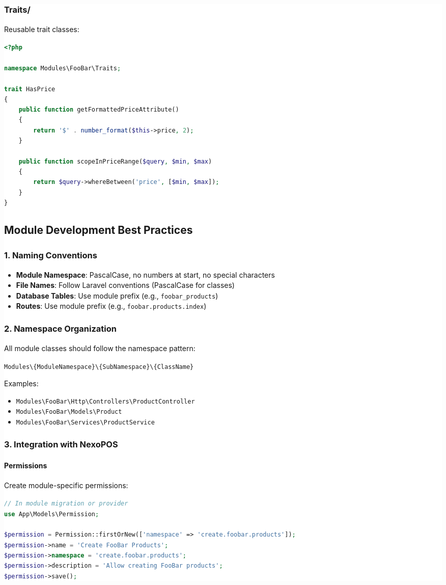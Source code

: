 ### Traits/

Reusable trait classes:

```php
<?php

namespace Modules\FooBar\Traits;

trait HasPrice
{
    public function getFormattedPriceAttribute()
    {
        return '$' . number_format($this->price, 2);
    }

    public function scopeInPriceRange($query, $min, $max)
    {
        return $query->whereBetween('price', [$min, $max]);
    }
}
```

## Module Development Best Practices

### 1. Naming Conventions

- **Module Namespace**: PascalCase, no numbers at start, no special characters
- **File Names**: Follow Laravel conventions (PascalCase for classes)
- **Database Tables**: Use module prefix (e.g., `foobar_products`)
- **Routes**: Use module prefix (e.g., `foobar.products.index`)

### 2. Namespace Organization

All module classes should follow the namespace pattern:
```
Modules\{ModuleNamespace}\{SubNamespace}\{ClassName}
```

Examples:
- `Modules\FooBar\Http\Controllers\ProductController`
- `Modules\FooBar\Models\Product`
- `Modules\FooBar\Services\ProductService`

### 3. Integration with NexoPOS

#### Permissions

Create module-specific permissions:

```php
// In module migration or provider
use App\Models\Permission;

$permission = Permission::firstOrNew(['namespace' => 'create.foobar.products']);
$permission->name = 'Create FooBar Products';
$permission->namespace = 'create.foobar.products';
$permission->description = 'Allow creating FooBar products';
$permission->save();
```
